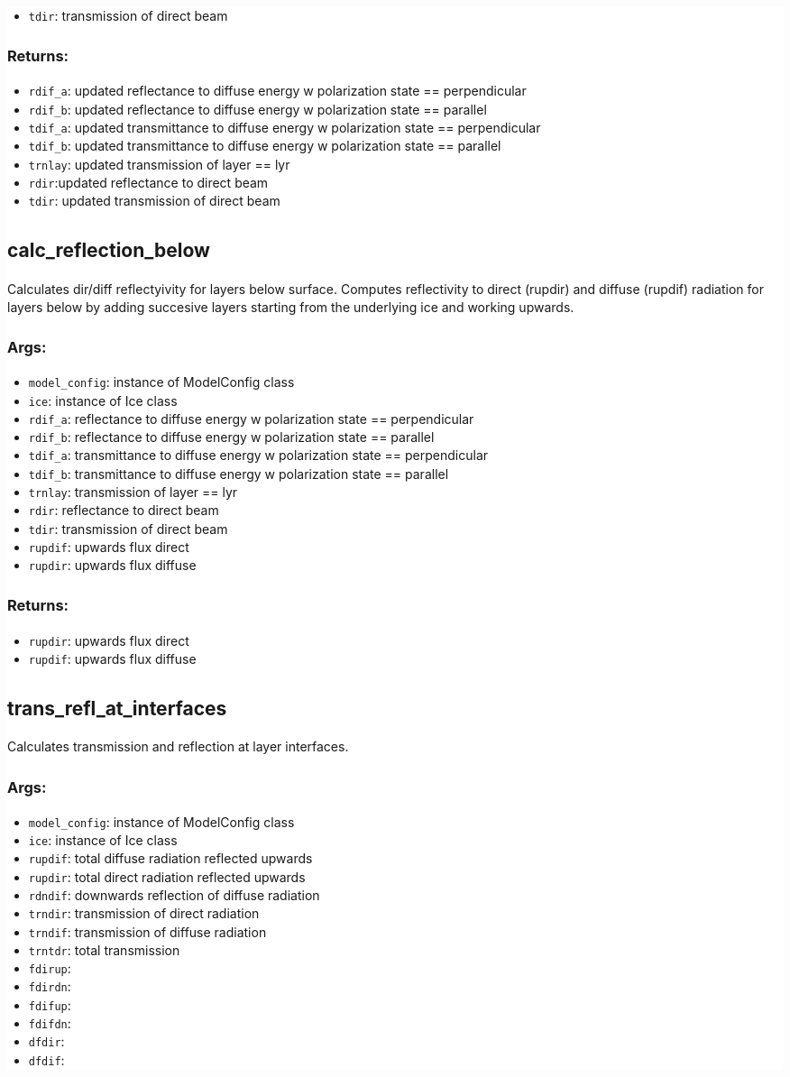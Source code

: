 - `tdir`: transmission of direct beam

### Returns:
- `rdif_a`: updated reflectance to diffuse energy w polarization state == perpendicular
- `rdif_b`: updated reflectance to diffuse energy w polarization state == parallel
- `tdif_a`: updated transmittance to diffuse energy w polarization state == perpendicular
- `tdif_b`: updated transmittance to diffuse energy w polarization state == parallel
- `trnlay`: updated transmission of layer == lyr
- `rdir`:updated reflectance to direct beam
- `tdir`: updated transmission of direct beam

## calc_reflection_below

Calculates dir/diff reflectyivity for layers below surface.
Computes reflectivity to direct (rupdir) and diffuse (rupdif) radiation for layers below by adding succesive layers starting from the underlying ice and working upwards.

### Args:
- `model_config`: instance of ModelConfig class
- `ice`: instance of Ice class
- `rdif_a`: reflectance to diffuse energy w polarization state == perpendicular
- `rdif_b`: reflectance to diffuse energy w polarization state == parallel
- `tdif_a`: transmittance to diffuse energy w polarization state == perpendicular
- `tdif_b`: transmittance to diffuse energy w polarization state == parallel
- `trnlay`: transmission of layer == lyr
- `rdir`: reflectance to direct beam
- `tdir`: transmission of direct beam
- `rupdif`: upwards flux direct
- `rupdir`: upwards flux diffuse

### Returns:
- `rupdir`: upwards flux direct
- `rupdif`: upwards flux diffuse


## trans_refl_at_interfaces

Calculates transmission and reflection at layer interfaces.

### Args:
- `model_config`: instance of ModelConfig class
- `ice`: instance of Ice class
- `rupdif`: total diffuse radiation reflected upwards
- `rupdir`: total direct radiation reflected upwards
- `rdndif`: downwards reflection of diffuse radiation
- `trndir`: transmission of direct radiation
- `trndif`: transmission of diffuse radiation
- `trntdr`: total transmission
- `fdirup`:
- `fdirdn`:
- `fdifup`:
- `fdifdn`:
- `dfdir`:
- `dfdif`:
